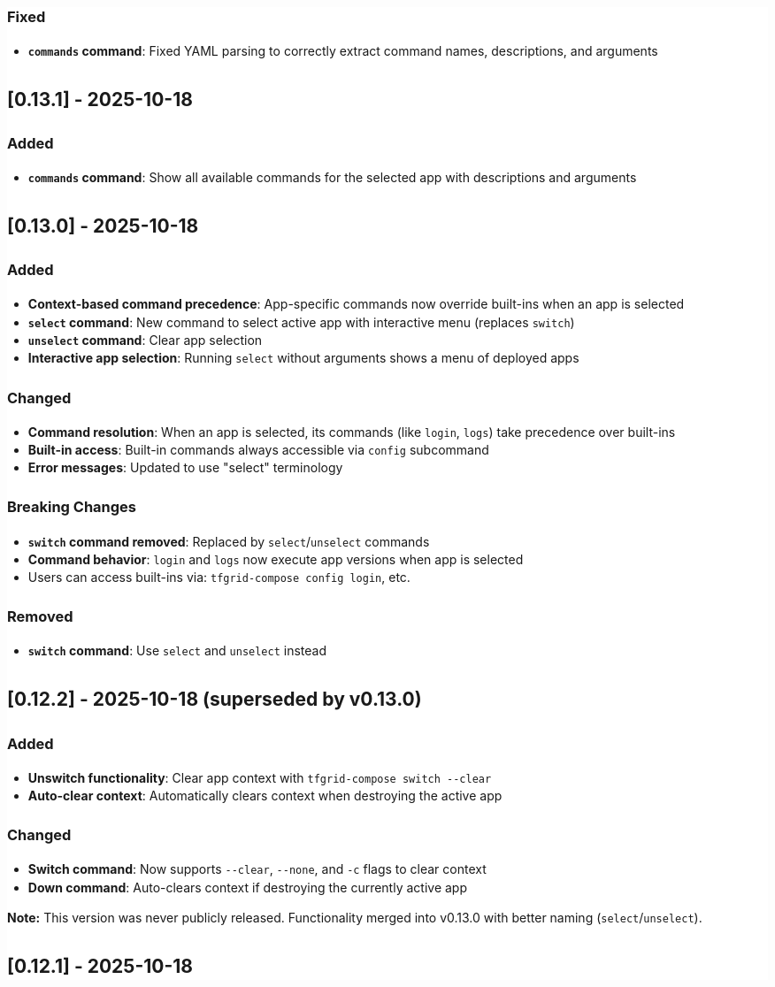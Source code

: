 ### Fixed
- **`commands` command**: Fixed YAML parsing to correctly extract command names, descriptions, and arguments

## [0.13.1] - 2025-10-18

### Added
- **`commands` command**: Show all available commands for the selected app with descriptions and arguments

## [0.13.0] - 2025-10-18

### Added
- **Context-based command precedence**: App-specific commands now override built-ins when an app is selected
- **`select` command**: New command to select active app with interactive menu (replaces `switch`)
- **`unselect` command**: Clear app selection
- **Interactive app selection**: Running `select` without arguments shows a menu of deployed apps

### Changed
- **Command resolution**: When an app is selected, its commands (like `login`, `logs`) take precedence over built-ins
- **Built-in access**: Built-in commands always accessible via `config` subcommand
- **Error messages**: Updated to use "select" terminology

### Breaking Changes
- **`switch` command removed**: Replaced by `select`/`unselect` commands
- **Command behavior**: `login` and `logs` now execute app versions when app is selected
- Users can access built-ins via: `tfgrid-compose config login`, etc.

### Removed
- **`switch` command**: Use `select` and `unselect` instead

## [0.12.2] - 2025-10-18 (superseded by v0.13.0)

### Added
- **Unswitch functionality**: Clear app context with `tfgrid-compose switch --clear`
- **Auto-clear context**: Automatically clears context when destroying the active app

### Changed
- **Switch command**: Now supports `--clear`, `--none`, and `-c` flags to clear context
- **Down command**: Auto-clears context if destroying the currently active app

**Note:** This version was never publicly released. Functionality merged into v0.13.0 with better naming (`select`/`unselect`).

## [0.12.1] - 2025-10-18

